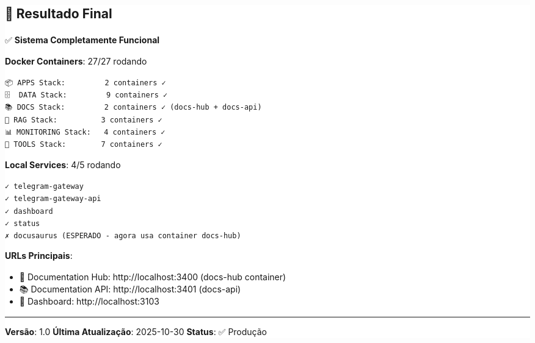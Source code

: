 
## 🎉 Resultado Final

✅ **Sistema Completamente Funcional**

**Docker Containers**: 27/27 rodando
```
📦 APPS Stack:         2 containers ✓
🗄️  DATA Stack:         9 containers ✓
📚 DOCS Stack:         2 containers ✓ (docs-hub + docs-api)
🧠 RAG Stack:          3 containers ✓
📊 MONITORING Stack:   4 containers ✓
🔧 TOOLS Stack:        7 containers ✓
```

**Local Services**: 4/5 rodando
```
✓ telegram-gateway
✓ telegram-gateway-api
✓ dashboard
✓ status
✗ docusaurus (ESPERADO - agora usa container docs-hub)
```

**URLs Principais**:
- 📖 Documentation Hub: http://localhost:3400 (docs-hub container)
- 📚 Documentation API: http://localhost:3401 (docs-api)
- 🎨 Dashboard: http://localhost:3103

---

**Versão**: 1.0
**Última Atualização**: 2025-10-30
**Status**: ✅ Produção
